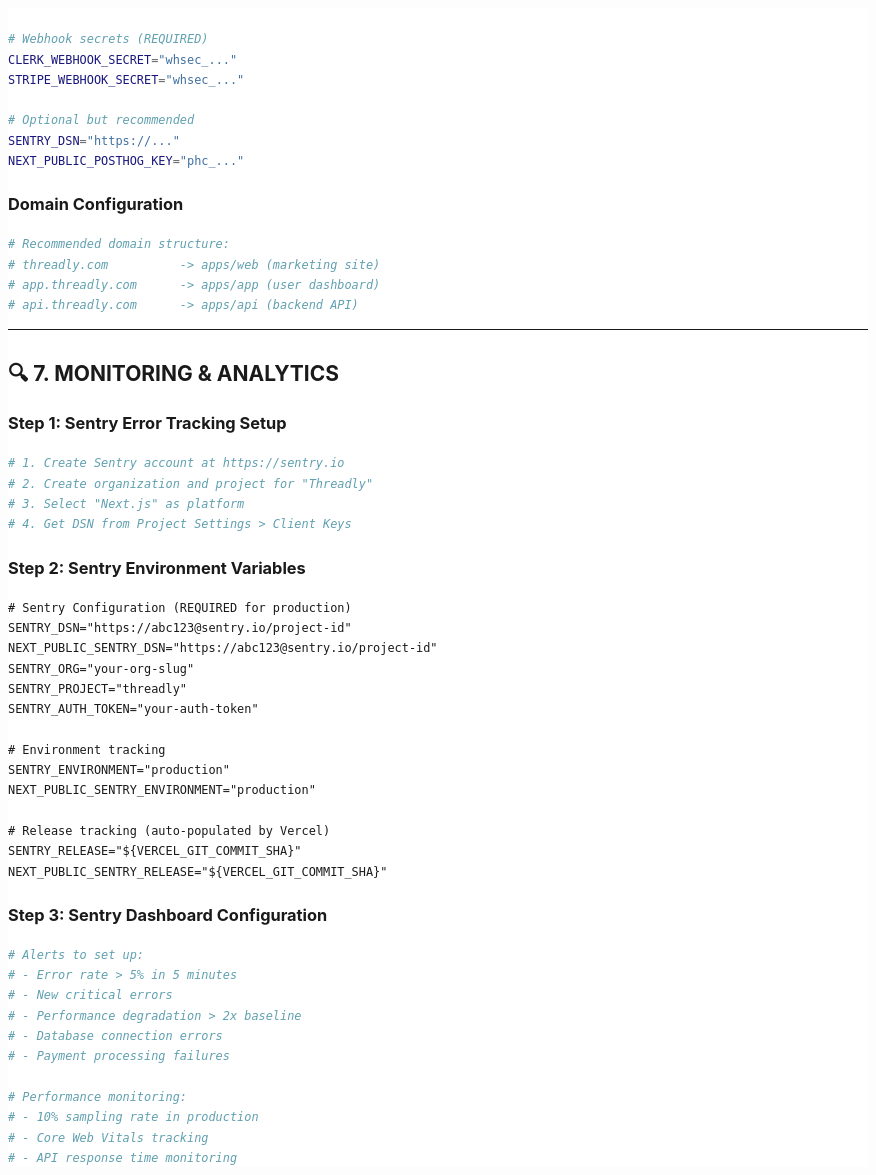 ```bash

# Webhook secrets (REQUIRED)
CLERK_WEBHOOK_SECRET="whsec_..."
STRIPE_WEBHOOK_SECRET="whsec_..."

# Optional but recommended
SENTRY_DSN="https://..."
NEXT_PUBLIC_POSTHOG_KEY="phc_..."
```

### Domain Configuration
```bash
# Recommended domain structure:
# threadly.com          -> apps/web (marketing site)
# app.threadly.com      -> apps/app (user dashboard)
# api.threadly.com      -> apps/api (backend API)
```

---

## 🔍 7. MONITORING & ANALYTICS

### Step 1: Sentry Error Tracking Setup
```bash
# 1. Create Sentry account at https://sentry.io
# 2. Create organization and project for "Threadly"
# 3. Select "Next.js" as platform
# 4. Get DSN from Project Settings > Client Keys
```

### Step 2: Sentry Environment Variables
```env
# Sentry Configuration (REQUIRED for production)
SENTRY_DSN="https://abc123@sentry.io/project-id"
NEXT_PUBLIC_SENTRY_DSN="https://abc123@sentry.io/project-id"
SENTRY_ORG="your-org-slug"
SENTRY_PROJECT="threadly"
SENTRY_AUTH_TOKEN="your-auth-token"

# Environment tracking
SENTRY_ENVIRONMENT="production"
NEXT_PUBLIC_SENTRY_ENVIRONMENT="production"

# Release tracking (auto-populated by Vercel)
SENTRY_RELEASE="${VERCEL_GIT_COMMIT_SHA}"
NEXT_PUBLIC_SENTRY_RELEASE="${VERCEL_GIT_COMMIT_SHA}"
```

### Step 3: Sentry Dashboard Configuration
```bash
# Alerts to set up:
# - Error rate > 5% in 5 minutes
# - New critical errors
# - Performance degradation > 2x baseline
# - Database connection errors
# - Payment processing failures

# Performance monitoring:
# - 10% sampling rate in production
# - Core Web Vitals tracking
# - API response time monitoring
```
